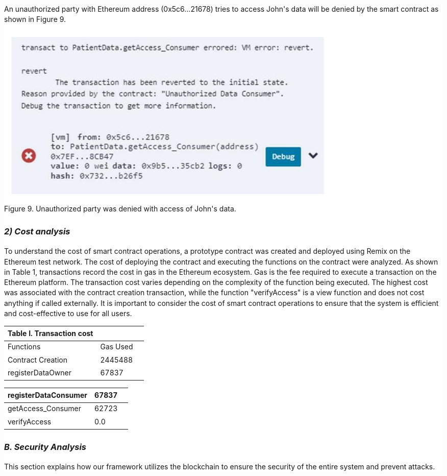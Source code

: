 An unauthorized party with Ethereum address (0x5c6…21678) tries to access John's data will be denied by the smart contract as shown in Figure 9.

![The image displays a debugging log from a smart contract transaction. It shows a transaction to `PatientData.getAccess_Consumer` that reverted due to an "Unauthorized Data Consumer" error. The log includes the transaction hash, addresses, values, and data, indicating a failed attempt to access patient data. The error message and debugging information aid in identifying and resolving the access control issue within the smart contract.](_page_5_Picture_5.jpeg)

Figure 9. Unauthorized party was denied with access of John's data.

### *2) Cost analysis*
To understand the cost of smart contract operations, a prototype contract was created and deployed using Remix on the Ethereum test network. The cost of deploying the contract and executing the functions on the contract were analyzed. As shown in Table 1, transactions record the cost in gas in the Ethereum ecosystem. Gas is the fee required to execute a transaction on the Ethereum platform. The transaction cost varies depending on the complexity of the function being executed. The highest cost was associated with the contract creation transaction, while the function "verifyAccess" is a view function and does not cost anything if called externally. It is important to consider the cost of smart contract operations to ensure that the system is efficient and cost-effective to use for all users.

| Table I. Transaction cost | | |
|---------------------------|----------|--|
| Functions | Gas Used | |
| Contract Creation | 2445488 | |
| registerDataOwner | 67837 | |

| registerDataConsumer | 67837 | |
|----------------------|-------|--|
| getAccess_Consumer | 62723 | |
| verifyAccess | 0.0 | |

### *B. Security Analysis*
This section explains how our framework utilizes the blockchain to ensure the security of the entire system and prevent attacks.
